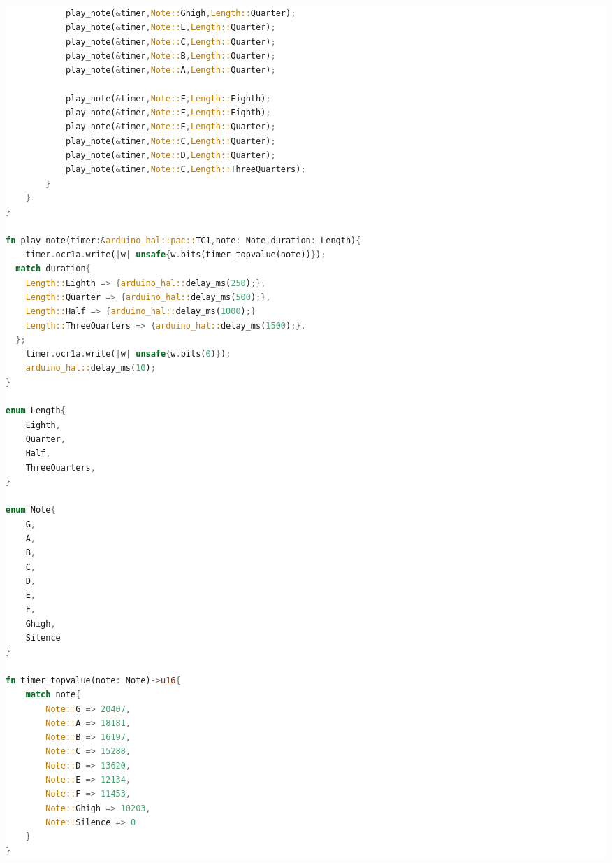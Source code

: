 ```rust 
            play_note(&timer,Note::Ghigh,Length::Quarter);
            play_note(&timer,Note::E,Length::Quarter);
            play_note(&timer,Note::C,Length::Quarter);
            play_note(&timer,Note::B,Length::Quarter);
            play_note(&timer,Note::A,Length::Quarter);

            play_note(&timer,Note::F,Length::Eighth);
            play_note(&timer,Note::F,Length::Eighth);
            play_note(&timer,Note::E,Length::Quarter);
            play_note(&timer,Note::C,Length::Quarter);
            play_note(&timer,Note::D,Length::Quarter);
            play_note(&timer,Note::C,Length::ThreeQuarters);
        }
    }
}

fn play_note(timer:&arduino_hal::pac::TC1,note: Note,duration: Length){
    timer.ocr1a.write(|w| unsafe{w.bits(timer_topvalue(note))});
  match duration{
    Length::Eighth => {arduino_hal::delay_ms(250);},
    Length::Quarter => {arduino_hal::delay_ms(500);},
    Length::Half => {arduino_hal::delay_ms(1000);}
    Length::ThreeQuarters => {arduino_hal::delay_ms(1500);},
  };
    timer.ocr1a.write(|w| unsafe{w.bits(0)});
    arduino_hal::delay_ms(10);
}

enum Length{
    Eighth,
    Quarter,
    Half,
    ThreeQuarters,
}

enum Note{
    G,
    A,
    B,
    C,
    D,
    E,
    F,
    Ghigh,
    Silence
}

fn timer_topvalue(note: Note)->u16{
    match note{
        Note::G => 20407,
        Note::A => 18181, 
        Note::B => 16197,
        Note::C => 15288,
        Note::D => 13620,
        Note::E => 12134,
        Note::F => 11453,
        Note::Ghigh => 10203,
        Note::Silence => 0
    }
}
```
